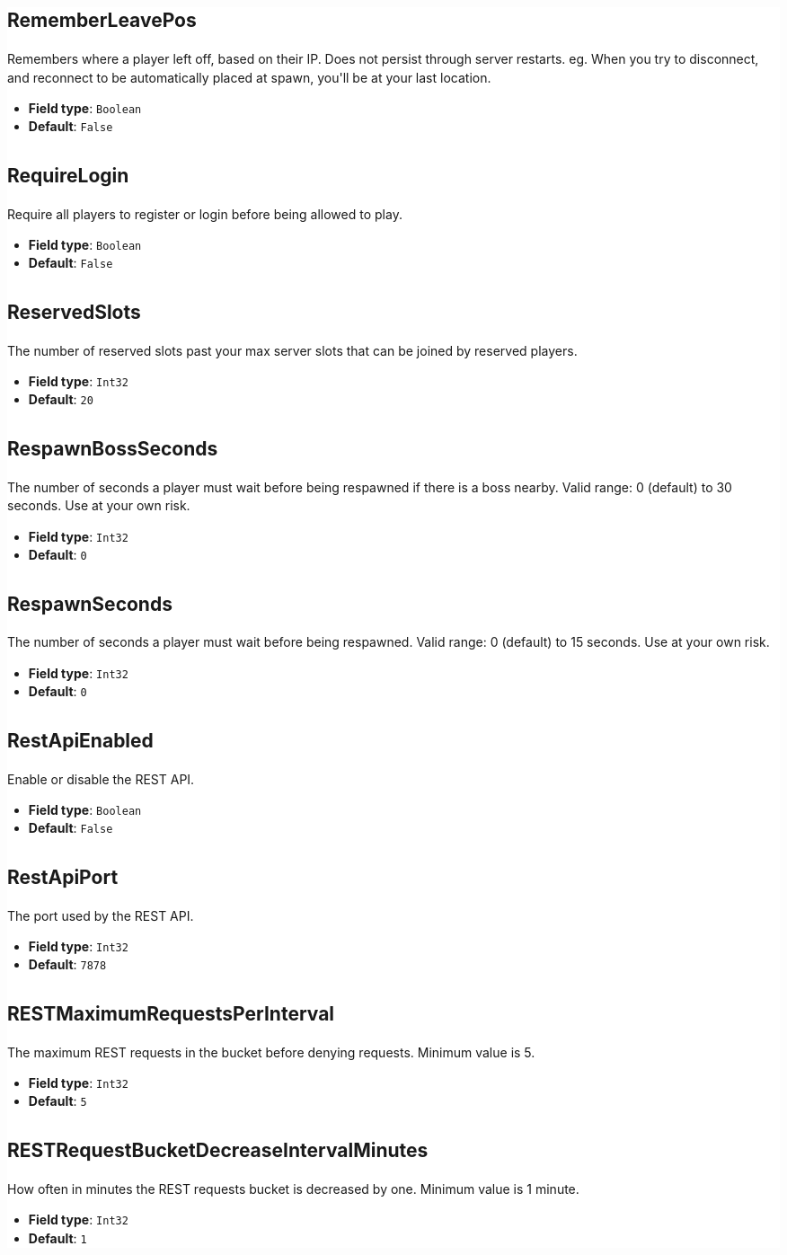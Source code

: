 ## RememberLeavePos  
Remembers where a player left off, based on their IP. Does not persist through server restarts.
eg. When you try to disconnect, and reconnect to be automatically placed at spawn, you'll be at your last location.
* **Field type**: `Boolean`
* **Default**: `False`

## RequireLogin  
Require all players to register or login before being allowed to play.
* **Field type**: `Boolean`
* **Default**: `False`

## ReservedSlots  
The number of reserved slots past your max server slots that can be joined by reserved players.
* **Field type**: `Int32`
* **Default**: `20`

## RespawnBossSeconds  
The number of seconds a player must wait before being respawned if there is a boss nearby. Valid range: 0 (default) to 30 seconds. Use at your own risk.
* **Field type**: `Int32`
* **Default**: `0`

## RespawnSeconds  
The number of seconds a player must wait before being respawned. Valid range: 0 (default) to 15 seconds. Use at your own risk.
* **Field type**: `Int32`
* **Default**: `0`

## RestApiEnabled  
Enable or disable the REST API.
* **Field type**: `Boolean`
* **Default**: `False`

## RestApiPort  
The port used by the REST API.
* **Field type**: `Int32`
* **Default**: `7878`

## RESTMaximumRequestsPerInterval  
The maximum REST requests in the bucket before denying requests. Minimum value is 5.
* **Field type**: `Int32`
* **Default**: `5`

## RESTRequestBucketDecreaseIntervalMinutes  
How often in minutes the REST requests bucket is decreased by one. Minimum value is 1 minute.
* **Field type**: `Int32`
* **Default**: `1`
